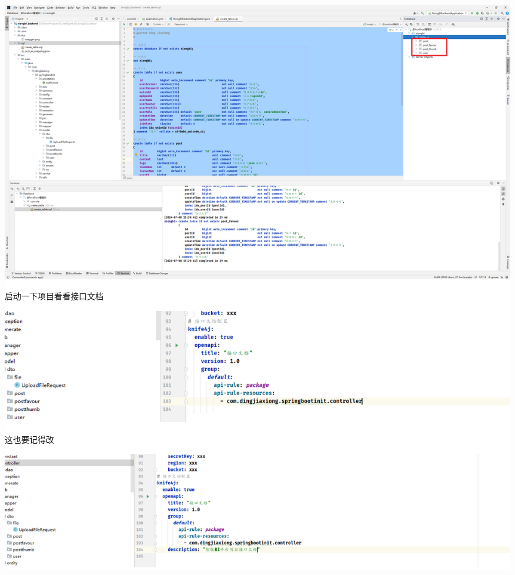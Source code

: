 ![image-20240708152954948](./assets/image-20240708152954948.png)



启动一下项目看看接口文档



![image-20240708153032901](./assets/image-20240708153032901.png)



这也要记得改



![image-20240708153053545](./assets/image-20240708153053545.png)
